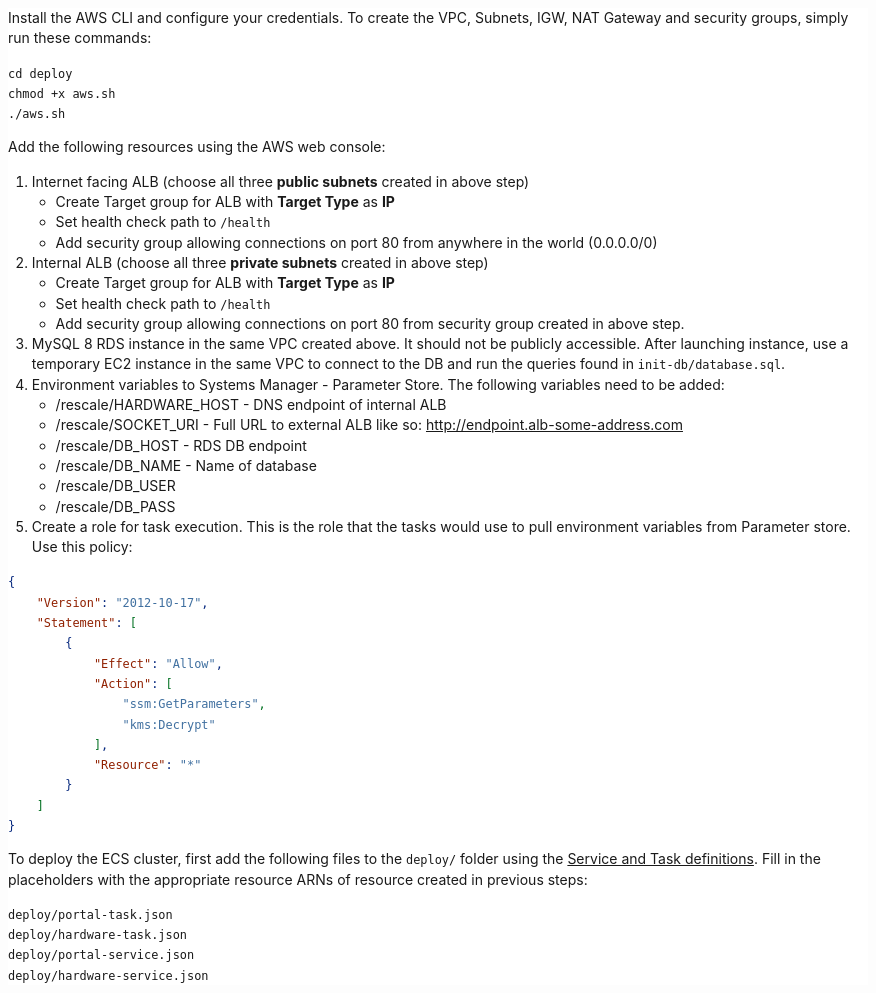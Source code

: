Install the AWS CLI and configure your credentials. To create the VPC, Subnets, IGW, NAT Gateway and security groups, simply run these commands:

```
cd deploy
chmod +x aws.sh
./aws.sh
```

Add the following resources using the AWS web console:
1. Internet facing ALB (choose all three **public subnets** created in above step)
   * Create Target group for ALB with **Target Type** as **IP**
   * Set health check path to `/health`
   * Add security group allowing connections on port 80 from anywhere in the world (0.0.0.0/0)
2. Internal ALB (choose all three **private subnets** created in above step)
   * Create Target group for ALB with **Target Type** as **IP**
   * Set health check path to `/health`
   * Add security group allowing connections on port 80 from security group created in above step.
3. MySQL 8 RDS instance in the same VPC created above. It should not be publicly accessible. After launching instance, use a temporary EC2 instance in the same VPC to connect to the DB and run the queries found in `init-db/database.sql`.
3. Environment variables to Systems Manager - Parameter Store. The following variables need to be added:
    * /rescale/HARDWARE_HOST - DNS endpoint of internal ALB
    * /rescale/SOCKET_URI - Full URL to external ALB like so: http://endpoint.alb-some-address.com
    * /rescale/DB_HOST - RDS DB endpoint
    * /rescale/DB_NAME - Name of database
    * /rescale/DB_USER
    * /rescale/DB_PASS
4. Create a role for task execution. This is the role that the tasks would use to pull environment variables from Parameter store. Use this policy:
```json
{
    "Version": "2012-10-17",
    "Statement": [
        {
            "Effect": "Allow",
            "Action": [
                "ssm:GetParameters",
                "kms:Decrypt"
            ],
            "Resource": "*"
        }
    ]
}
```

To deploy the ECS cluster, first add the following files to the `deploy/` folder using the [Service and Task definitions](#service-and-task-definition-files). Fill in the placeholders with the appropriate resource ARNs of resource created in previous steps:
```
deploy/portal-task.json
deploy/hardware-task.json
deploy/portal-service.json
deploy/hardware-service.json
```
